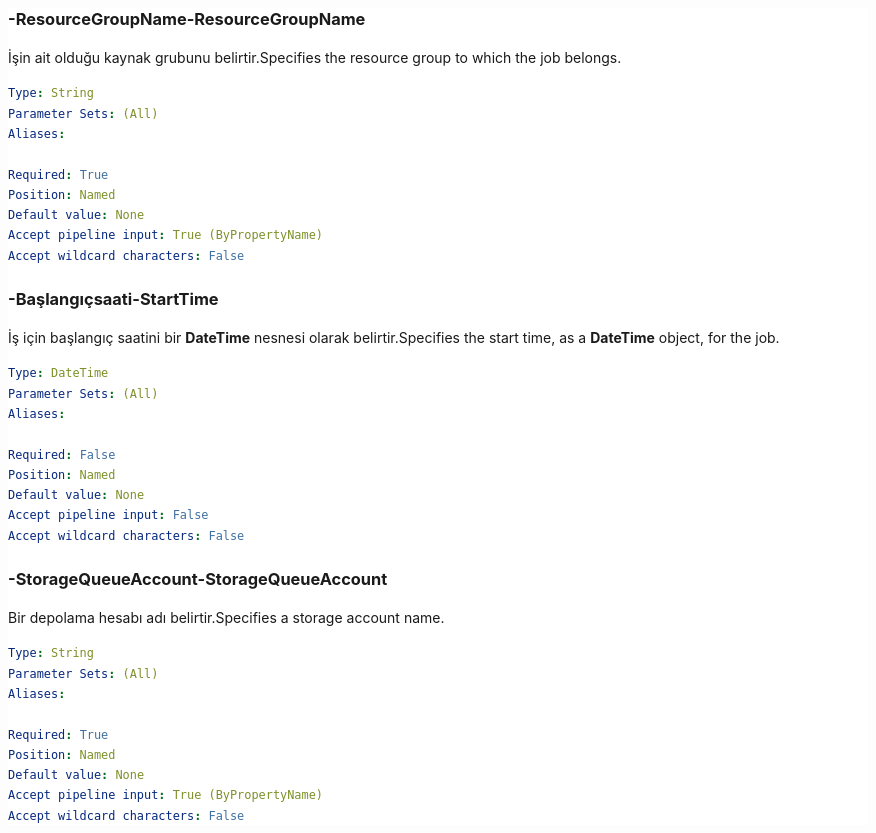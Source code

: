 ### <span data-ttu-id="2336b-148">-ResourceGroupName</span><span class="sxs-lookup"><span data-stu-id="2336b-148">-ResourceGroupName</span></span>
<span data-ttu-id="2336b-149">İşin ait olduğu kaynak grubunu belirtir.</span><span class="sxs-lookup"><span data-stu-id="2336b-149">Specifies the resource group to which the job belongs.</span></span>

```yaml
Type: String
Parameter Sets: (All)
Aliases: 

Required: True
Position: Named
Default value: None
Accept pipeline input: True (ByPropertyName)
Accept wildcard characters: False
```

### <span data-ttu-id="2336b-150">-Başlangıçsaati</span><span class="sxs-lookup"><span data-stu-id="2336b-150">-StartTime</span></span>
<span data-ttu-id="2336b-151">İş için başlangıç saatini bir **DateTime** nesnesi olarak belirtir.</span><span class="sxs-lookup"><span data-stu-id="2336b-151">Specifies the start time, as a **DateTime** object, for the job.</span></span>

```yaml
Type: DateTime
Parameter Sets: (All)
Aliases: 

Required: False
Position: Named
Default value: None
Accept pipeline input: False
Accept wildcard characters: False
```

### <span data-ttu-id="2336b-152">-StorageQueueAccount</span><span class="sxs-lookup"><span data-stu-id="2336b-152">-StorageQueueAccount</span></span>
<span data-ttu-id="2336b-153">Bir depolama hesabı adı belirtir.</span><span class="sxs-lookup"><span data-stu-id="2336b-153">Specifies a storage account name.</span></span>

```yaml
Type: String
Parameter Sets: (All)
Aliases: 

Required: True
Position: Named
Default value: None
Accept pipeline input: True (ByPropertyName)
Accept wildcard characters: False
```
